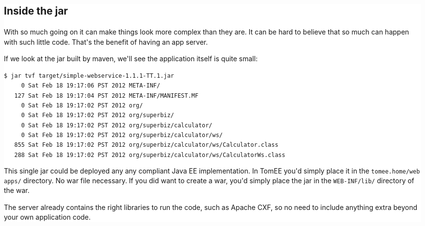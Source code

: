## Inside the jar

With so much going on it can make things look more complex than they are.  It can be hard to believe that so much can happen with such little code.  That's the benefit of having an app server.

If we look at the jar built by maven, we'll see the application itself is quite small:

    $ jar tvf target/simple-webservice-1.1.1-TT.1.jar
         0 Sat Feb 18 19:17:06 PST 2012 META-INF/
       127 Sat Feb 18 19:17:04 PST 2012 META-INF/MANIFEST.MF
         0 Sat Feb 18 19:17:02 PST 2012 org/
         0 Sat Feb 18 19:17:02 PST 2012 org/superbiz/
         0 Sat Feb 18 19:17:02 PST 2012 org/superbiz/calculator/
         0 Sat Feb 18 19:17:02 PST 2012 org/superbiz/calculator/ws/
       855 Sat Feb 18 19:17:02 PST 2012 org/superbiz/calculator/ws/Calculator.class
       288 Sat Feb 18 19:17:02 PST 2012 org/superbiz/calculator/ws/CalculatorWs.class

This single jar could be deployed any any compliant Java EE implementation.  In TomEE you'd simply place it in the `tomee.home/webapps/` directory.  No war file necessary.  If you did want to create a war, you'd simply place the jar in the `WEB-INF/lib/` directory of the war.

The server already contains the right libraries to run the code, such as Apache CXF, so no need to include anything extra beyond your own application code.

